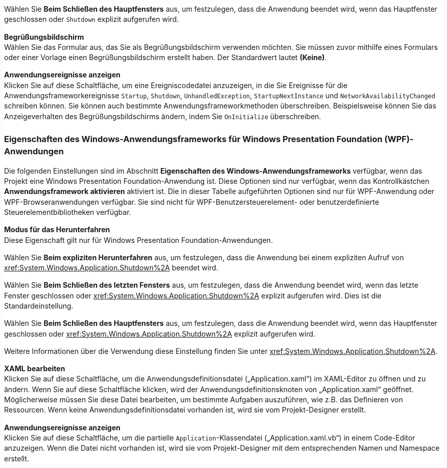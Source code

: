  Wählen Sie **Beim Schließen des Hauptfensters** aus, um festzulegen, dass die Anwendung beendet wird, wenn das Hauptfenster geschlossen oder `Shutdown` explizit aufgerufen wird.  
  
 **Begrüßungsbildschirm**  
 Wählen Sie das Formular aus, das Sie als Begrüßungsbildschirm verwenden möchten. Sie müssen zuvor mithilfe eines Formulars oder einer Vorlage einen Begrüßungsbildschirm erstellt haben. Der Standardwert lautet **(Keine)**.  
  
 **Anwendungsereignisse anzeigen**  
 Klicken Sie auf diese Schaltfläche, um eine Ereigniscodedatei anzuzeigen, in die Sie Ereignisse für die Anwendungsframeworkereignisse `Startup`, `Shutdown`, `UnhandledException`, `StartupNextInstance` und `NetworkAvailabilityChanged` schreiben können. Sie können auch bestimmte Anwendungsframeworkmethoden überschreiben. Beispielsweise können Sie das Anzeigeverhalten des Begrüßungsbildschirms ändern, indem Sie `OnInitialize` überschreiben.  
  
### <a name="windows-application-framework-properties-for-windows-presentation-foundation-wpf-applications"></a>Eigenschaften des Windows-Anwendungsframeworks für Windows Presentation Foundation (WPF)-Anwendungen  
 Die folgenden Einstellungen sind im Abschnitt **Eigenschaften des Windows-Anwendungsframeworks** verfügbar, wenn das Projekt eine Windows Presentation Foundation-Anwendung ist. Diese Optionen sind nur verfügbar, wenn das Kontrollkästchen **Anwendungsframework aktivieren** aktiviert ist. Die in dieser Tabelle aufgeführten Optionen sind nur für WPF-Anwendung oder WPF-Browseranwendungen verfügbar. Sie sind nicht für WPF-Benutzersteuerelement- oder benutzerdefinierte Steuerelementbibliotheken verfügbar.  
  
 **Modus für das Herunterfahren**  
 Diese Eigenschaft gilt nur für Windows Presentation Foundation-Anwendungen.  
  
 Wählen Sie **Beim expliziten Herunterfahren** aus, um festzulegen, dass die Anwendung bei einem expliziten Aufruf von <xref:System.Windows.Application.Shutdown%2A> beendet wird.  
  
 Wählen Sie **Beim Schließen des letzten Fensters** aus, um festzulegen, dass die Anwendung beendet wird, wenn das letzte Fenster geschlossen oder <xref:System.Windows.Application.Shutdown%2A> explizit aufgerufen wird. Dies ist die Standardeinstellung.  
  
 Wählen Sie **Beim Schließen des Hauptfensters** aus, um festzulegen, dass die Anwendung beendet wird, wenn das Hauptfenster geschlossen oder <xref:System.Windows.Application.Shutdown%2A> explizit aufgerufen wird.  
  
 Weitere Informationen über die Verwendung diese Einstellung finden Sie unter <xref:System.Windows.Application.Shutdown%2A>.  
  
 **XAML bearbeiten**  
 Klicken Sie auf diese Schaltfläche, um die Anwendungsdefinitionsdatei („Application.xaml“) im XAML-Editor zu öffnen und zu ändern. Wenn Sie auf diese Schaltfläche klicken, wird der Anwendungsdefinitionsknoten von „Application.xaml“ geöffnet. Möglicherweise müssen Sie diese Datei bearbeiten, um bestimmte Aufgaben auszuführen, wie z.B. das Definieren von Ressourcen. Wenn keine Anwendungsdefinitionsdatei vorhanden ist, wird sie vom Projekt-Designer erstellt.  
  
 **Anwendungsereignisse anzeigen**  
 Klicken Sie auf diese Schaltfläche, um die partielle `Application`-Klassendatei („Application.xaml.vb“) in einem Code-Editor anzuzeigen. Wenn die Datei nicht vorhanden ist, wird sie vom Projekt-Designer mit dem entsprechenden Namen und Namespace erstellt.  
  